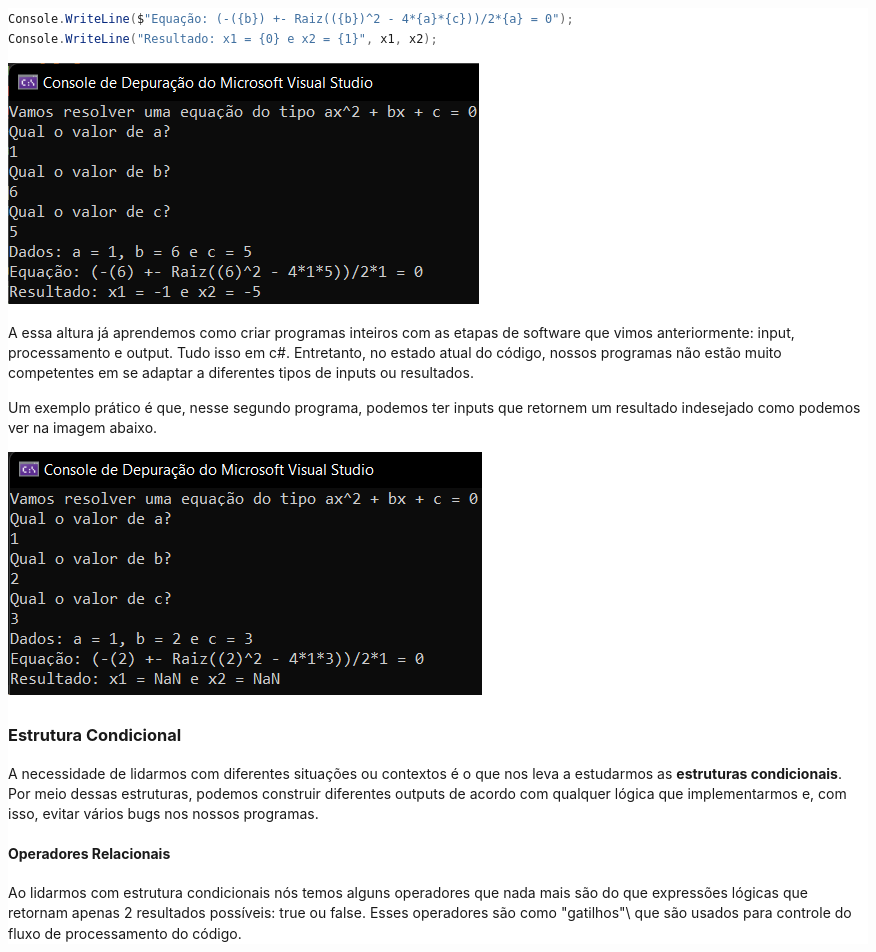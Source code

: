 ``` c#
Console.WriteLine($"Equação: (-({b}) +- Raiz(({b})^2 - 4*{a}*{c}))/2*{a} = 0");
Console.WriteLine("Resultado: x1 = {0} e x2 = {1}", x1, x2);
```

![Programa de resolução de uma equação do segundo grau.](../../../assets/imgs/26-algoritmo-equacao-grau2.png)


A essa altura já aprendemos como criar programas inteiros com as etapas de software que vimos anteriormente: input, processamento e output. Tudo isso em c\#. Entretanto, no estado atual do código, nossos programas não estão muito competentes em se adaptar a diferentes tipos de inputs ou resultados.

Um exemplo prático é que, nesse segundo programa, podemos ter inputs que retornem um resultado indesejado como podemos ver na imagem abaixo.

![Programa de resolução de uma equação do segundo grau com erro.](../../../assets/imgs/27-erro-eq-grau2.png)

### Estrutura Condicional

A necessidade de lidarmos com diferentes situações ou contextos é o que nos leva a estudarmos as **estruturas condicionais**. Por meio dessas estruturas, podemos construir diferentes outputs de acordo com qualquer lógica que implementarmos e, com isso, evitar vários bugs nos nossos programas.

#### Operadores Relacionais

Ao lidarmos com estrutura condicionais nós temos alguns operadores que nada mais são do que expressões lógicas que retornam apenas 2 resultados possíveis: true ou false. Esses operadores são como "gatilhos"\ que são usados para controle do fluxo de processamento do código.
